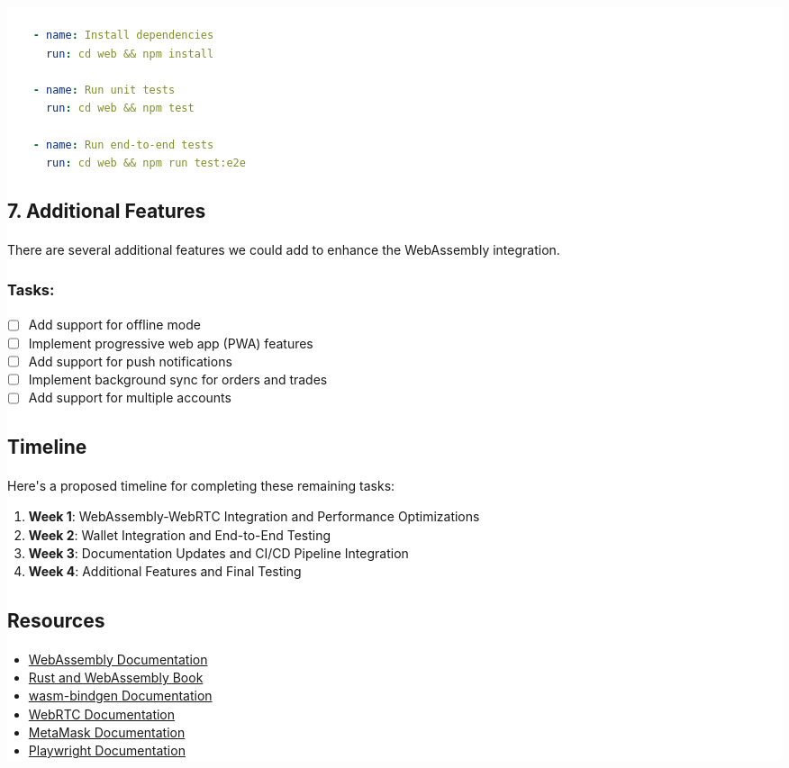 ```yaml
    
    - name: Install dependencies
      run: cd web && npm install
    
    - name: Run unit tests
      run: cd web && npm test
    
    - name: Run end-to-end tests
      run: cd web && npm run test:e2e
```

## 7. Additional Features

There are several additional features we could add to enhance the WebAssembly integration.

### Tasks:
- [ ] Add support for offline mode
- [ ] Implement progressive web app (PWA) features
- [ ] Add support for push notifications
- [ ] Implement background sync for orders and trades
- [ ] Add support for multiple accounts

## Timeline

Here's a proposed timeline for completing these remaining tasks:

1. **Week 1**: WebAssembly-WebRTC Integration and Performance Optimizations
2. **Week 2**: Wallet Integration and End-to-End Testing
3. **Week 3**: Documentation Updates and CI/CD Pipeline Integration
4. **Week 4**: Additional Features and Final Testing

## Resources

- [WebAssembly Documentation](https://webassembly.org/docs/high-level-goals/)
- [Rust and WebAssembly Book](https://rustwasm.github.io/docs/book/)
- [wasm-bindgen Documentation](https://rustwasm.github.io/docs/wasm-bindgen/)
- [WebRTC Documentation](https://webrtc.org/getting-started/overview)
- [MetaMask Documentation](https://docs.metamask.io/)
- [Playwright Documentation](https://playwright.dev/docs/intro)